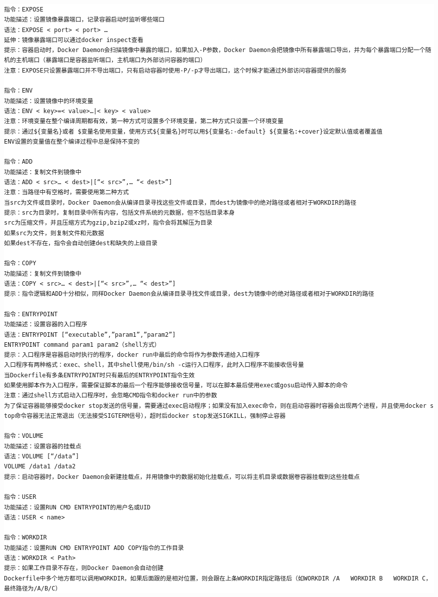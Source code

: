 	指令：EXPOSE
	功能描述：设置镜像暴露端口，记录容器启动时监听哪些端口
	语法：EXPOSE < port> < port> …
	延伸：镜像暴露端口可以通过docker inspect查看
	提示：容器启动时，Docker Daemon会扫描镜像中暴露的端口，如果加入-P参数，Docker Daemon会把镜像中所有暴露端口导出，并为每个暴露端口分配一个随机的主机端口（暴露端口是容器监听端口，主机端口为外部访问容器的端口）
	注意：EXPOSE只设置暴露端口并不导出端口，只有启动容器时使用-P/-p才导出端口，这个时候才能通过外部访问容器提供的服务
	
	指令：ENV
	功能描述：设置镜像中的环境变量
	语法：ENV < key>=< value>…|< key> < value>
	注意：环境变量在整个编译周期都有效，第一种方式可设置多个环境变量，第二种方式只设置一个环境变量
	提示：通过${变量名}或者 $变量名使用变量，使用方式${变量名}时可以用${变量名:-default} ${变量名:+cover}设定默认值或者覆盖值
	ENV设置的变量值在整个编译过程中总是保持不变的
	
	指令：ADD
	功能描述：复制文件到镜像中
	语法：ADD < src>… < dest>|[“< src>”,… “< dest>”]
	注意：当路径中有空格时，需要使用第二种方式
	当src为文件或目录时，Docker Daemon会从编译目录寻找这些文件或目录，而dest为镜像中的绝对路径或者相对于WORKDIR的路径
	提示：src为目录时，复制目录中所有内容，包括文件系统的元数据，但不包括目录本身
	src为压缩文件，并且压缩方式为gzip,bzip2或xz时，指令会将其解压为目录
	如果src为文件，则复制文件和元数据
	如果dest不存在，指令会自动创建dest和缺失的上级目录
	
	指令：COPY
	功能描述：复制文件到镜像中
	语法：COPY < src>… < dest>|[“< src>”,… “< dest>”]
	提示：指令逻辑和ADD十分相似，同样Docker Daemon会从编译目录寻找文件或目录，dest为镜像中的绝对路径或者相对于WORKDIR的路径
	
	指令：ENTRYPOINT
	功能描述：设置容器的入口程序
	语法：ENTRYPOINT [“executable”,”param1”,”param2”]
	ENTRYPOINT command param1 param2（shell方式）
	提示：入口程序是容器启动时执行的程序，docker run中最后的命令将作为参数传递给入口程序
	入口程序有两种格式：exec、shell，其中shell使用/bin/sh -c运行入口程序，此时入口程序不能接收信号量
	当Dockerfile有多条ENTRYPOINT时只有最后的ENTRYPOINT指令生效
	如果使用脚本作为入口程序，需要保证脚本的最后一个程序能够接收信号量，可以在脚本最后使用exec或gosu启动传入脚本的命令
	注意：通过shell方式启动入口程序时，会忽略CMD指令和docker run中的参数
	为了保证容器能够接受docker stop发送的信号量，需要通过exec启动程序；如果没有加入exec命令，则在启动容器时容器会出现两个进程，并且使用docker stop命令容器无法正常退出（无法接受SIGTERM信号），超时后docker stop发送SIGKILL，强制停止容器
	
	指令：VOLUME
	功能描述：设置容器的挂载点
	语法：VOLUME [“/data”]
	VOLUME /data1 /data2
	提示：启动容器时，Docker Daemon会新建挂载点，并用镜像中的数据初始化挂载点，可以将主机目录或数据卷容器挂载到这些挂载点
	
	指令：USER
	功能描述：设置RUN CMD ENTRYPOINT的用户名或UID
	语法：USER < name>
	
	指令：WORKDIR
	功能描述：设置RUN CMD ENTRYPOINT ADD COPY指令的工作目录
	语法：WORKDIR < Path>
	提示：如果工作目录不存在，则Docker Daemon会自动创建
	Dockerfile中多个地方都可以调用WORKDIR，如果后面跟的是相对位置，则会跟在上条WORKDIR指定路径后（如WORKDIR /A   WORKDIR B   WORKDIR C，最终路径为/A/B/C）
	